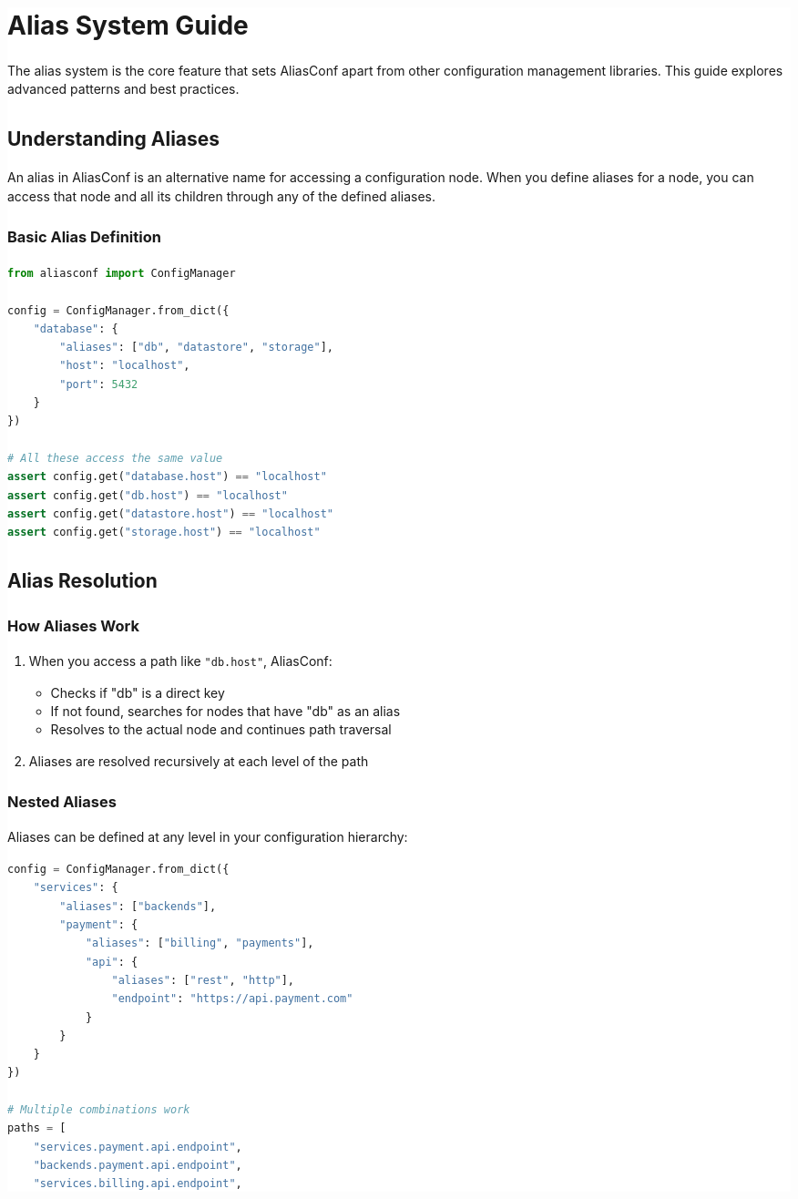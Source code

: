 # Alias System Guide

The alias system is the core feature that sets AliasConf apart from other configuration management libraries. This guide explores advanced patterns and best practices.

## Understanding Aliases

An alias in AliasConf is an alternative name for accessing a configuration node. When you define aliases for a node, you can access that node and all its children through any of the defined aliases.

### Basic Alias Definition

```python
from aliasconf import ConfigManager

config = ConfigManager.from_dict({
    "database": {
        "aliases": ["db", "datastore", "storage"],
        "host": "localhost",
        "port": 5432
    }
})

# All these access the same value
assert config.get("database.host") == "localhost"
assert config.get("db.host") == "localhost"
assert config.get("datastore.host") == "localhost"
assert config.get("storage.host") == "localhost"
```

## Alias Resolution

### How Aliases Work

1. When you access a path like `"db.host"`, AliasConf:
   - Checks if "db" is a direct key
   - If not found, searches for nodes that have "db" as an alias
   - Resolves to the actual node and continues path traversal

2. Aliases are resolved recursively at each level of the path

### Nested Aliases

Aliases can be defined at any level in your configuration hierarchy:

```python
config = ConfigManager.from_dict({
    "services": {
        "aliases": ["backends"],
        "payment": {
            "aliases": ["billing", "payments"],
            "api": {
                "aliases": ["rest", "http"],
                "endpoint": "https://api.payment.com"
            }
        }
    }
})

# Multiple combinations work
paths = [
    "services.payment.api.endpoint",
    "backends.payment.api.endpoint",
    "services.billing.api.endpoint",
```